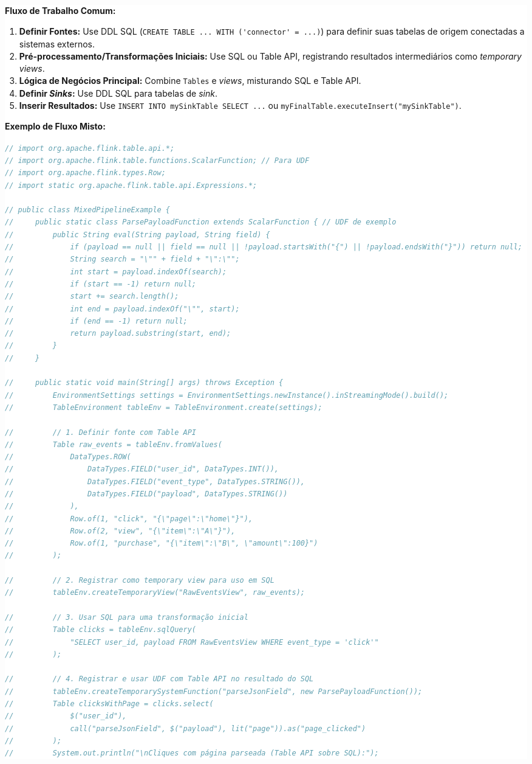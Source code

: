 **Fluxo de Trabalho Comum:**

1.  **Definir Fontes:** Use DDL SQL (`CREATE TABLE ... WITH ('connector' = ...)`) para definir suas tabelas de origem conectadas a sistemas externos.
2.  **Pré-processamento/Transformações Iniciais:** Use SQL ou Table API, registrando resultados intermediários como *temporary views*.
3.  **Lógica de Negócios Principal:** Combine `Tables` e *views*, misturando SQL e Table API.
4.  **Definir *Sinks*:** Use DDL SQL para tabelas de *sink*.
5.  **Inserir Resultados:** Use `INSERT INTO mySinkTable SELECT ...` ou `myFinalTable.executeInsert("mySinkTable")`.

**Exemplo de Fluxo Misto:**
```java
// import org.apache.flink.table.api.*;
// import org.apache.flink.table.functions.ScalarFunction; // Para UDF
// import org.apache.flink.types.Row;
// import static org.apache.flink.table.api.Expressions.*;

// public class MixedPipelineExample {
//     public static class ParsePayloadFunction extends ScalarFunction { // UDF de exemplo
//         public String eval(String payload, String field) {
//             if (payload == null || field == null || !payload.startsWith("{") || !payload.endsWith("}")) return null;
//             String search = "\"" + field + "\":\"";
//             int start = payload.indexOf(search);
//             if (start == -1) return null;
//             start += search.length();
//             int end = payload.indexOf("\"", start);
//             if (end == -1) return null;
//             return payload.substring(start, end);
//         }
//     }

//     public static void main(String[] args) throws Exception {
//         EnvironmentSettings settings = EnvironmentSettings.newInstance().inStreamingMode().build();
//         TableEnvironment tableEnv = TableEnvironment.create(settings);

//         // 1. Definir fonte com Table API
//         Table raw_events = tableEnv.fromValues(
//             DataTypes.ROW(
//                 DataTypes.FIELD("user_id", DataTypes.INT()),
//                 DataTypes.FIELD("event_type", DataTypes.STRING()),
//                 DataTypes.FIELD("payload", DataTypes.STRING())
//             ),
//             Row.of(1, "click", "{\"page\":\"home\"}"),
//             Row.of(2, "view", "{\"item\":\"A\"}"),
//             Row.of(1, "purchase", "{\"item\":\"B\", \"amount\":100}")
//         );

//         // 2. Registrar como temporary view para uso em SQL
//         tableEnv.createTemporaryView("RawEventsView", raw_events);

//         // 3. Usar SQL para uma transformação inicial
//         Table clicks = tableEnv.sqlQuery(
//             "SELECT user_id, payload FROM RawEventsView WHERE event_type = 'click'"
//         );

//         // 4. Registrar e usar UDF com Table API no resultado do SQL
//         tableEnv.createTemporarySystemFunction("parseJsonField", new ParsePayloadFunction());
//         Table clicksWithPage = clicks.select(
//             $("user_id"),
//             call("parseJsonField", $("payload"), lit("page")).as("page_clicked")
//         );
//         System.out.println("\nCliques com página parseada (Table API sobre SQL):");
```
